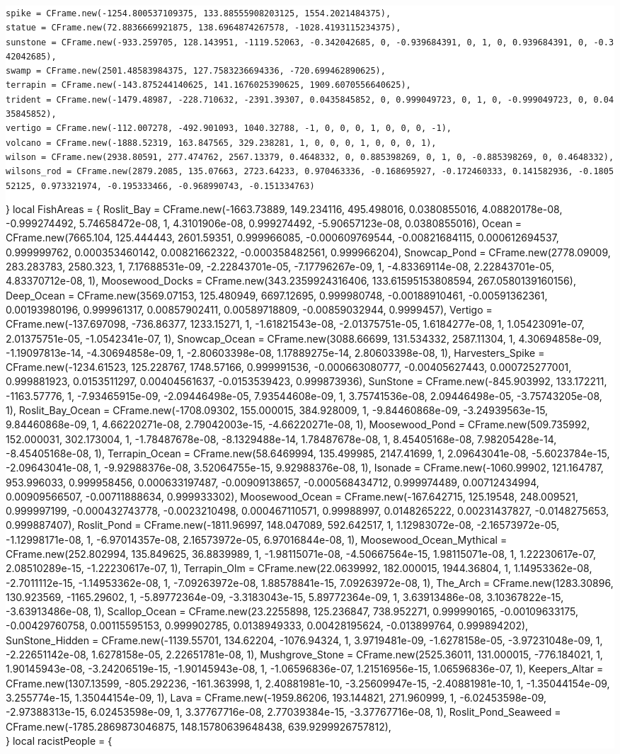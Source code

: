     spike = CFrame.new(-1254.800537109375, 133.88555908203125, 1554.2021484375),
    statue = CFrame.new(72.8836669921875, 138.6964874267578, -1028.4193115234375),
    sunstone = CFrame.new(-933.259705, 128.143951, -1119.52063, -0.342042685, 0, -0.939684391, 0, 1, 0, 0.939684391, 0, -0.342042685),
    swamp = CFrame.new(2501.48583984375, 127.7583236694336, -720.699462890625),
    terrapin = CFrame.new(-143.875244140625, 141.1676025390625, 1909.6070556640625),
    trident = CFrame.new(-1479.48987, -228.710632, -2391.39307, 0.0435845852, 0, 0.999049723, 0, 1, 0, -0.999049723, 0, 0.0435845852),
    vertigo = CFrame.new(-112.007278, -492.901093, 1040.32788, -1, 0, 0, 0, 1, 0, 0, 0, -1),
    volcano = CFrame.new(-1888.52319, 163.847565, 329.238281, 1, 0, 0, 0, 1, 0, 0, 0, 1),
    wilson = CFrame.new(2938.80591, 277.474762, 2567.13379, 0.4648332, 0, 0.885398269, 0, 1, 0, -0.885398269, 0, 0.4648332),
    wilsons_rod = CFrame.new(2879.2085, 135.07663, 2723.64233, 0.970463336, -0.168695927, -0.172460333, 0.141582936, -0.180552125, 0.973321974, -0.195333466, -0.968990743, -0.151334763)
}
local FishAreas = {
    Roslit_Bay = CFrame.new(-1663.73889, 149.234116, 495.498016, 0.0380855016, 4.08820178e-08, -0.999274492, 5.74658472e-08, 1, 4.3101906e-08, 0.999274492, -5.90657123e-08, 0.0380855016),
    Ocean = CFrame.new(7665.104, 125.444443, 2601.59351, 0.999966085, -0.000609769544, -0.00821684115, 0.000612694537, 0.999999762, 0.000353460142, 0.00821662322, -0.000358482561, 0.999966204),
    Snowcap_Pond = CFrame.new(2778.09009, 283.283783, 2580.323, 1, 7.17688531e-09, -2.22843701e-05, -7.17796267e-09, 1, -4.83369114e-08, 2.22843701e-05, 4.83370712e-08, 1),
    Moosewood_Docks = CFrame.new(343.2359924316406, 133.61595153808594, 267.0580139160156),
    Deep_Ocean = CFrame.new(3569.07153, 125.480949, 6697.12695, 0.999980748, -0.00188910461, -0.00591362361, 0.00193980196, 0.999961317, 0.00857902411, 0.00589718809, -0.00859032944, 0.9999457),
    Vertigo = CFrame.new(-137.697098, -736.86377, 1233.15271, 1, -1.61821543e-08, -2.01375751e-05, 1.6184277e-08, 1, 1.05423091e-07, 2.01375751e-05, -1.0542341e-07, 1),
    Snowcap_Ocean = CFrame.new(3088.66699, 131.534332, 2587.11304, 1, 4.30694858e-09, -1.19097813e-14, -4.30694858e-09, 1, -2.80603398e-08, 1.17889275e-14, 2.80603398e-08, 1),
    Harvesters_Spike = CFrame.new(-1234.61523, 125.228767, 1748.57166, 0.999991536, -0.000663080777, -0.00405627443, 0.000725277001, 0.999881923, 0.0153511297, 0.00404561637, -0.0153539423, 0.999873936),
    SunStone = CFrame.new(-845.903992, 133.172211, -1163.57776, 1, -7.93465915e-09, -2.09446498e-05, 7.93544608e-09, 1, 3.75741536e-08, 2.09446498e-05, -3.75743205e-08, 1),
    Roslit_Bay_Ocean = CFrame.new(-1708.09302, 155.000015, 384.928009, 1, -9.84460868e-09, -3.24939563e-15, 9.84460868e-09, 1, 4.66220271e-08, 2.79042003e-15, -4.66220271e-08, 1),
    Moosewood_Pond = CFrame.new(509.735992, 152.000031, 302.173004, 1, -1.78487678e-08, -8.1329488e-14, 1.78487678e-08, 1, 8.45405168e-08, 7.98205428e-14, -8.45405168e-08, 1),
    Terrapin_Ocean = CFrame.new(58.6469994, 135.499985, 2147.41699, 1, 2.09643041e-08, -5.6023784e-15, -2.09643041e-08, 1, -9.92988376e-08, 3.52064755e-15, 9.92988376e-08, 1),
    Isonade = CFrame.new(-1060.99902, 121.164787, 953.996033, 0.999958456, 0.000633197487, -0.00909138657, -0.000568434712, 0.999974489, 0.00712434994, 0.00909566507, -0.00711888634, 0.999933302),
    Moosewood_Ocean = CFrame.new(-167.642715, 125.19548, 248.009521, 0.999997199, -0.000432743778, -0.0023210498, 0.000467110571, 0.99988997, 0.0148265222, 0.00231437827, -0.0148275653, 0.999887407),
    Roslit_Pond = CFrame.new(-1811.96997, 148.047089, 592.642517, 1, 1.12983072e-08, -2.16573972e-05, -1.12998171e-08, 1, -6.97014357e-08, 2.16573972e-05, 6.97016844e-08, 1),
    Moosewood_Ocean_Mythical = CFrame.new(252.802994, 135.849625, 36.8839989, 1, -1.98115071e-08, -4.50667564e-15, 1.98115071e-08, 1, 1.22230617e-07, 2.08510289e-15, -1.22230617e-07, 1),
    Terrapin_Olm = CFrame.new(22.0639992, 182.000015, 1944.36804, 1, 1.14953362e-08, -2.7011112e-15, -1.14953362e-08, 1, -7.09263972e-08, 1.88578841e-15, 7.09263972e-08, 1),
    The_Arch = CFrame.new(1283.30896, 130.923569, -1165.29602, 1, -5.89772364e-09, -3.3183043e-15, 5.89772364e-09, 1, 3.63913486e-08, 3.10367822e-15, -3.63913486e-08, 1),
    Scallop_Ocean = CFrame.new(23.2255898, 125.236847, 738.952271, 0.999990165, -0.00109633175, -0.00429760758, 0.00115595153, 0.999902785, 0.0138949333, 0.00428195624, -0.013899764, 0.999894202),
    SunStone_Hidden = CFrame.new(-1139.55701, 134.62204, -1076.94324, 1, 3.9719481e-09, -1.6278158e-05, -3.97231048e-09, 1, -2.22651142e-08, 1.6278158e-05, 2.22651781e-08, 1),
    Mushgrove_Stone = CFrame.new(2525.36011, 131.000015, -776.184021, 1, 1.90145943e-08, -3.24206519e-15, -1.90145943e-08, 1, -1.06596836e-07, 1.21516956e-15, 1.06596836e-07, 1),
    Keepers_Altar = CFrame.new(1307.13599, -805.292236, -161.363998, 1, 2.40881981e-10, -3.25609947e-15, -2.40881981e-10, 1, -1.35044154e-09, 3.255774e-15, 1.35044154e-09, 1),
    Lava = CFrame.new(-1959.86206, 193.144821, 271.960999, 1, -6.02453598e-09, -2.97388313e-15, 6.02453598e-09, 1, 3.37767716e-08, 2.77039384e-15, -3.37767716e-08, 1),
    Roslit_Pond_Seaweed = CFrame.new(-1785.2869873046875, 148.15780639648438, 639.9299926757812),    
}
local racistPeople = {